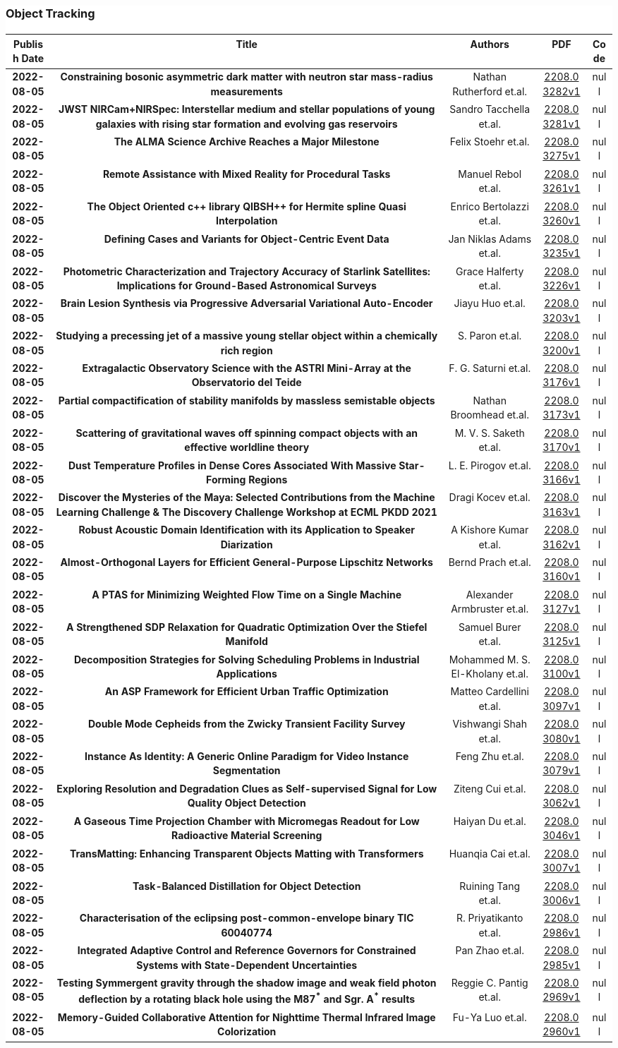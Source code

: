 ### Object Tracking
|Publish Date|Title|Authors|PDF|Code|
| :---: | :---: | :---: | :---: | :---: |
|**2022-08-05**|**Constraining bosonic asymmetric dark matter with neutron star mass-radius measurements**|Nathan Rutherford et.al.|[2208.03282v1](http://arxiv.org/abs/2208.03282v1)|null|
|**2022-08-05**|**JWST NIRCam+NIRSpec: Interstellar medium and stellar populations of young galaxies with rising star formation and evolving gas reservoirs**|Sandro Tacchella et.al.|[2208.03281v1](http://arxiv.org/abs/2208.03281v1)|null|
|**2022-08-05**|**The ALMA Science Archive Reaches a Major Milestone**|Felix Stoehr et.al.|[2208.03275v1](http://arxiv.org/abs/2208.03275v1)|null|
|**2022-08-05**|**Remote Assistance with Mixed Reality for Procedural Tasks**|Manuel Rebol et.al.|[2208.03261v1](http://arxiv.org/abs/2208.03261v1)|null|
|**2022-08-05**|**The Object Oriented c++ library QIBSH++ for Hermite spline Quasi Interpolation**|Enrico Bertolazzi et.al.|[2208.03260v1](http://arxiv.org/abs/2208.03260v1)|null|
|**2022-08-05**|**Defining Cases and Variants for Object-Centric Event Data**|Jan Niklas Adams et.al.|[2208.03235v1](http://arxiv.org/abs/2208.03235v1)|null|
|**2022-08-05**|**Photometric Characterization and Trajectory Accuracy of Starlink Satellites: Implications for Ground-Based Astronomical Surveys**|Grace Halferty et.al.|[2208.03226v1](http://arxiv.org/abs/2208.03226v1)|null|
|**2022-08-05**|**Brain Lesion Synthesis via Progressive Adversarial Variational Auto-Encoder**|Jiayu Huo et.al.|[2208.03203v1](http://arxiv.org/abs/2208.03203v1)|null|
|**2022-08-05**|**Studying a precessing jet of a massive young stellar object within a chemically rich region**|S. Paron et.al.|[2208.03200v1](http://arxiv.org/abs/2208.03200v1)|null|
|**2022-08-05**|**Extragalactic Observatory Science with the ASTRI Mini-Array at the Observatorio del Teide**|F. G. Saturni et.al.|[2208.03176v1](http://arxiv.org/abs/2208.03176v1)|null|
|**2022-08-05**|**Partial compactification of stability manifolds by massless semistable objects**|Nathan Broomhead et.al.|[2208.03173v1](http://arxiv.org/abs/2208.03173v1)|null|
|**2022-08-05**|**Scattering of gravitational waves off spinning compact objects with an effective worldline theory**|M. V. S. Saketh et.al.|[2208.03170v1](http://arxiv.org/abs/2208.03170v1)|null|
|**2022-08-05**|**Dust Temperature Profiles in Dense Cores Associated With Massive Star-Forming Regions**|L. E. Pirogov et.al.|[2208.03166v1](http://arxiv.org/abs/2208.03166v1)|null|
|**2022-08-05**|**Discover the Mysteries of the Maya: Selected Contributions from the Machine Learning Challenge & The Discovery Challenge Workshop at ECML PKDD 2021**|Dragi Kocev et.al.|[2208.03163v1](http://arxiv.org/abs/2208.03163v1)|null|
|**2022-08-05**|**Robust Acoustic Domain Identification with its Application to Speaker Diarization**|A Kishore Kumar et.al.|[2208.03162v1](http://arxiv.org/abs/2208.03162v1)|null|
|**2022-08-05**|**Almost-Orthogonal Layers for Efficient General-Purpose Lipschitz Networks**|Bernd Prach et.al.|[2208.03160v1](http://arxiv.org/abs/2208.03160v1)|null|
|**2022-08-05**|**A PTAS for Minimizing Weighted Flow Time on a Single Machine**|Alexander Armbruster et.al.|[2208.03127v1](http://arxiv.org/abs/2208.03127v1)|null|
|**2022-08-05**|**A Strengthened SDP Relaxation for Quadratic Optimization Over the Stiefel Manifold**|Samuel Burer et.al.|[2208.03125v1](http://arxiv.org/abs/2208.03125v1)|null|
|**2022-08-05**|**Decomposition Strategies for Solving Scheduling Problems in Industrial Applications**|Mohammed M. S. El-Kholany et.al.|[2208.03100v1](http://arxiv.org/abs/2208.03100v1)|null|
|**2022-08-05**|**An ASP Framework for Efficient Urban Traffic Optimization**|Matteo Cardellini et.al.|[2208.03097v1](http://arxiv.org/abs/2208.03097v1)|null|
|**2022-08-05**|**Double Mode Cepheids from the Zwicky Transient Facility Survey**|Vishwangi Shah et.al.|[2208.03080v1](http://arxiv.org/abs/2208.03080v1)|null|
|**2022-08-05**|**Instance As Identity: A Generic Online Paradigm for Video Instance Segmentation**|Feng Zhu et.al.|[2208.03079v1](http://arxiv.org/abs/2208.03079v1)|null|
|**2022-08-05**|**Exploring Resolution and Degradation Clues as Self-supervised Signal for Low Quality Object Detection**|Ziteng Cui et.al.|[2208.03062v1](http://arxiv.org/abs/2208.03062v1)|null|
|**2022-08-05**|**A Gaseous Time Projection Chamber with Micromegas Readout for Low Radioactive Material Screening**|Haiyan Du et.al.|[2208.03046v1](http://arxiv.org/abs/2208.03046v1)|null|
|**2022-08-05**|**TransMatting: Enhancing Transparent Objects Matting with Transformers**|Huanqia Cai et.al.|[2208.03007v1](http://arxiv.org/abs/2208.03007v1)|null|
|**2022-08-05**|**Task-Balanced Distillation for Object Detection**|Ruining Tang et.al.|[2208.03006v1](http://arxiv.org/abs/2208.03006v1)|null|
|**2022-08-05**|**Characterisation of the eclipsing post-common-envelope binary TIC 60040774**|R. Priyatikanto et.al.|[2208.02986v1](http://arxiv.org/abs/2208.02986v1)|null|
|**2022-08-05**|**Integrated Adaptive Control and Reference Governors for Constrained Systems with State-Dependent Uncertainties**|Pan Zhao et.al.|[2208.02985v1](http://arxiv.org/abs/2208.02985v1)|null|
|**2022-08-05**|**Testing Symmergent gravity through the shadow image and weak field photon deflection by a rotating black hole using the M87$^*$ and Sgr. A$^*$ results**|Reggie C. Pantig et.al.|[2208.02969v1](http://arxiv.org/abs/2208.02969v1)|null|
|**2022-08-05**|**Memory-Guided Collaborative Attention for Nighttime Thermal Infrared Image Colorization**|Fu-Ya Luo et.al.|[2208.02960v1](http://arxiv.org/abs/2208.02960v1)|null|
